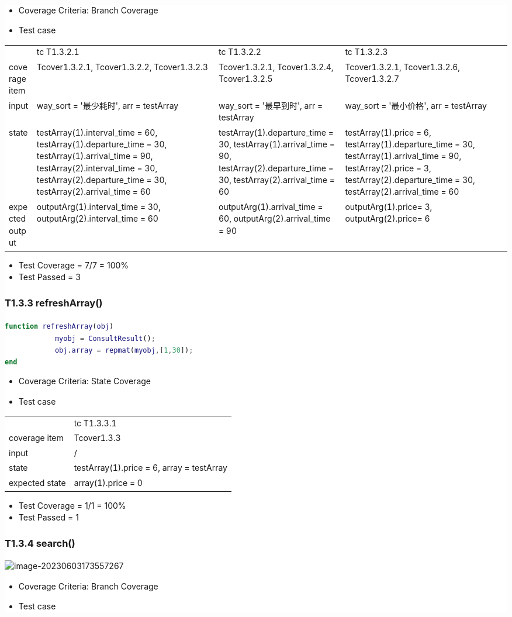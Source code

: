 - Coverage Criteria: Branch Coverage

- Test case

|                 |                                                              |                                                              |                                                              |
| :-------------- | ------------------------------------------------------------ | ------------------------------------------------------------ | ------------------------------------------------------------ |
|                 | tc T1.3.2.1                                                  | tc T1.3.2.2                                                  | tc T1.3.2.3                                                  |
| coverage item   | Tcover1.3.2.1, Tcover1.3.2.2, Tcover1.3.2.3                  | Tcover1.3.2.1, Tcover1.3.2.4, Tcover1.3.2.5                  | Tcover1.3.2.1, Tcover1.3.2.6, Tcover1.3.2.7                  |
| input           | way_sort = '最少耗时', arr = testArray                       | way_sort = '最早到时', arr = testArray                       | way_sort = '最小价格', arr = testArray                       |
| state           | testArray(1).interval_time = 60, testArray(1).departure_time = 30, testArray(1).arrival_time = 90, testArray(2).interval_time = 30, testArray(2).departure_time = 30, testArray(2).arrival_time = 60 | testArray(1).departure_time = 30, testArray(1).arrival_time = 90, testArray(2).departure_time = 30, testArray(2).arrival_time = 60 | testArray(1).price = 6, testArray(1).departure_time = 30, testArray(1).arrival_time = 90, testArray(2).price = 3, testArray(2).departure_time = 30, testArray(2).arrival_time = 60 |
| expected output | outputArg(1).interval_time = 30, outputArg(2).interval_time = 60 | outputArg(1).arrival_time = 60, outputArg(2).arrival_time = 90 | outputArg(1).price= 3, outputArg(2).price= 6                 |

- Test Coverage = 7/7 = 100%
- Test Passed = 3



### T1.3.3 refreshArray()

```matlab
function refreshArray(obj)
            myobj = ConsultResult();
            obj.array = repmat(myobj,[1,30]);
end
```

- Coverage Criteria: State Coverage

- Test case

|                |                                           |
| -------------- | ----------------------------------------- |
|                | tc T1.3.3.1                               |
| coverage item  | Tcover1.3.3                               |
| input          | /                                         |
| state          | testArray(1).price = 6, array = testArray |
| expected state | array(1).price = 0                        |

- Test Coverage = 1/1 = 100%
- Test Passed = 1



### T1.3.4 search()

![image-20230603173557267](C:\Users\wyh_a\AppData\Roaming\Typora\typora-user-images\image-20230603173557267.png)

- Coverage Criteria: Branch Coverage

- Test case
